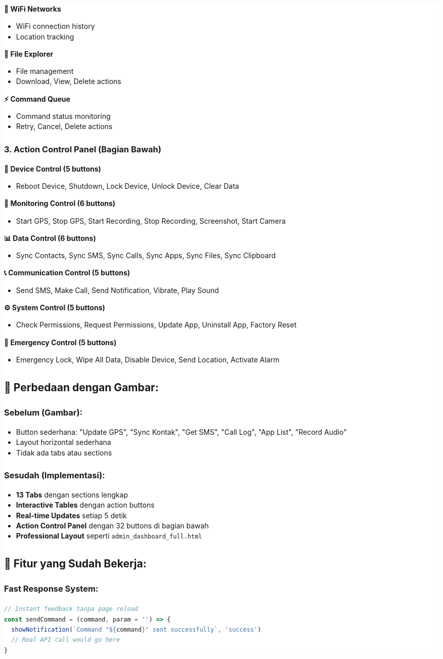 **📶 WiFi Networks**
- WiFi connection history
- Location tracking

**📁 File Explorer**
- File management
- Download, View, Delete actions

**⚡ Command Queue**
- Command status monitoring
- Retry, Cancel, Delete actions

### **3. Action Control Panel (Bagian Bawah)**

**🔧 Device Control (5 buttons)**
- Reboot Device, Shutdown, Lock Device, Unlock Device, Clear Data

**📱 Monitoring Control (6 buttons)**
- Start GPS, Stop GPS, Start Recording, Stop Recording, Screenshot, Start Camera

**📊 Data Control (6 buttons)**
- Sync Contacts, Sync SMS, Sync Calls, Sync Apps, Sync Files, Sync Clipboard

**📞 Communication Control (5 buttons)**
- Send SMS, Make Call, Send Notification, Vibrate, Play Sound

**⚙️ System Control (5 buttons)**
- Check Permissions, Request Permissions, Update App, Uninstall App, Factory Reset

**🚨 Emergency Control (5 buttons)**
- Emergency Lock, Wipe All Data, Disable Device, Send Location, Activate Alarm

## 🎯 **Perbedaan dengan Gambar:**

### **Sebelum (Gambar):**
- Button sederhana: "Update GPS", "Sync Kontak", "Get SMS", "Call Log", "App List", "Record Audio"
- Layout horizontal sederhana
- Tidak ada tabs atau sections

### **Sesudah (Implementasi):**
- **13 Tabs** dengan sections lengkap
- **Interactive Tables** dengan action buttons
- **Real-time Updates** setiap 5 detik
- **Action Control Panel** dengan 32 buttons di bagian bawah
- **Professional Layout** seperti `admin_dashboard_full.html`

## 🚀 **Fitur yang Sudah Bekerja:**

### **Fast Response System:**
```javascript
// Instant feedback tanpa page reload
const sendCommand = (command, param = '') => {
  showNotification(`Command "${command}" sent successfully`, 'success')
  // Real API call would go here
}
```
